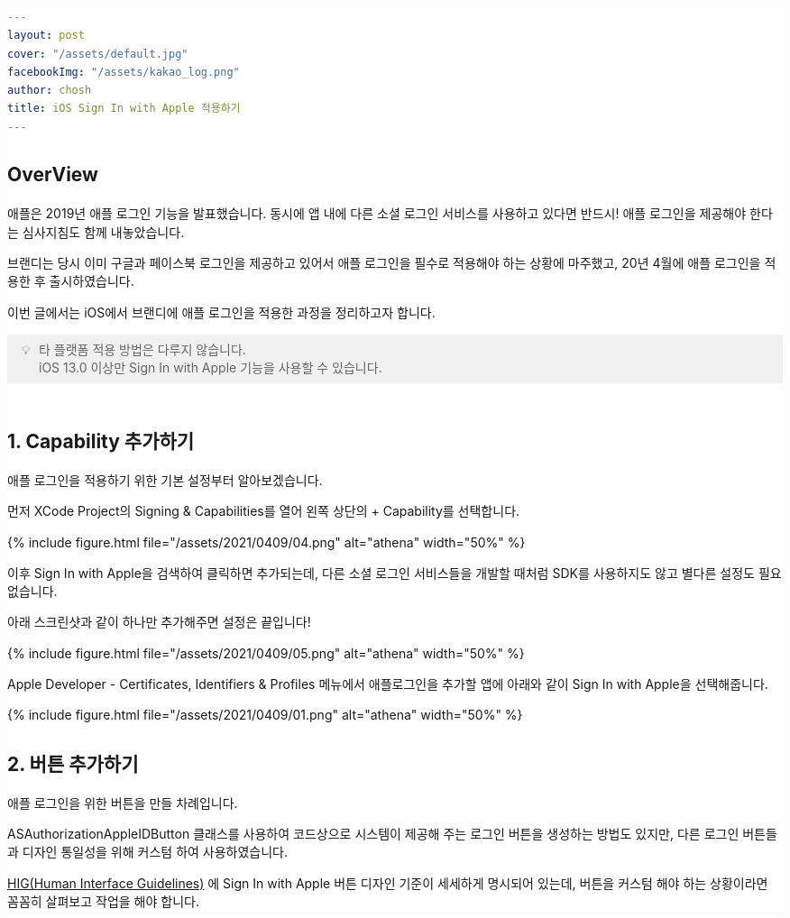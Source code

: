 ```yaml
---
layout: post
cover: "/assets/default.jpg"
facebookImg: "/assets/kakao_log.png"
author: chosh
title: iOS Sign In with Apple 적용하기
---
```


## OverView

애플은 2019년 애플 로그인 기능을 발표했습니다. 동시에 앱 내에 다른 소셜 로그인 서비스를 사용하고 있다면 반드시! 애플 로그인을 제공해야 한다는 심사지침도 함께 내놓았습니다.

브랜디는 당시 이미 구글과 페이스북 로그인을 제공하고 있어서 애플 로그인을 필수로 적용해야 하는 상황에 마주했고, 20년 4월에 애플 로그인을 적용한 후 출시하였습니다.

이번 글에서는 iOS에서 브랜디에 애플 로그인을 적용한 과정을 정리하고자 합니다. 

<div style="background: #f1f1f1; padding: 0.5em; color: #666; display: flex">
<div style="width: 2em; text-align:center">💡</div>
<div>타 플랫폼 적용 방법은 다루지 않습니다.<br/> iOS 13.0 이상만 Sign In with Apple 기능을 사용할 수 있습니다.</div>
</div>
<br/>

## 1. Capability 추가하기

애플 로그인을 적용하기 위한 기본 설정부터 알아보겠습니다. 

먼저 XCode Project의 Signing & Capabilities를 열어 왼쪽 상단의 + Capability를 선택합니다.
<br/>

{% include figure.html file="/assets/2021/0409/04.png" alt="athena" width="50%" %}

이후 Sign In with Apple을 검색하여 클릭하면 추가되는데, 다른 소셜 로그인 서비스들을 개발할 때처럼 SDK를 사용하지도 않고 별다른 설정도 필요 없습니다. 

아래 스크린샷과 같이 하나만 추가해주면 설정은 끝입니다!

{% include figure.html file="/assets/2021/0409/05.png" alt="athena" width="50%" %}

Apple Developer - Certificates, Identifiers & Profiles 메뉴에서 애플로그인을 추가할 앱에 아래와 같이 Sign In with Apple을 선택해줍니다. 

{% include figure.html file="/assets/2021/0409/01.png" alt="athena" width="50%" %}
<br/>

## 2. 버튼 추가하기

애플 로그인을 위한 버튼을 만들 차례입니다. 

ASAuthorizationAppleIDButton 클래스를 사용하여 코드상으로 시스템이 제공해 주는 로그인 버튼을 생성하는 방법도 있지만, 다른 로그인 버튼들과 디자인 통일성을 위해 커스텀 하여 사용하였습니다.

[HIG(Human Interface Guidelines)](https://developer.apple.com/design/human-interface-guidelines/sign-in-with-apple/overview/buttons/) 에 Sign In with Apple 버튼 디자인 기준이 세세하게 명시되어 있는데, 버튼을 커스텀 해야 하는 상황이라면 꼼꼼히 살펴보고 작업을 해야 합니다.
